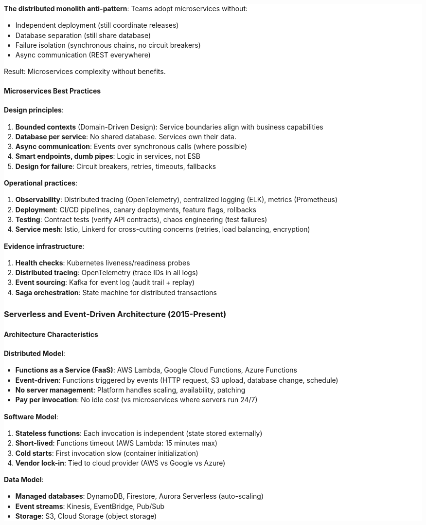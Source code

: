 **The distributed monolith anti-pattern**: Teams adopt microservices without:
- Independent deployment (still coordinate releases)
- Database separation (still share database)
- Failure isolation (synchronous chains, no circuit breakers)
- Async communication (REST everywhere)

Result: Microservices complexity without benefits.

#### Microservices Best Practices

**Design principles**:

1. **Bounded contexts** (Domain-Driven Design): Service boundaries align with business capabilities
2. **Database per service**: No shared database. Services own their data.
3. **Async communication**: Events over synchronous calls (where possible)
4. **Smart endpoints, dumb pipes**: Logic in services, not ESB
5. **Design for failure**: Circuit breakers, retries, timeouts, fallbacks

**Operational practices**:

1. **Observability**: Distributed tracing (OpenTelemetry), centralized logging (ELK), metrics (Prometheus)
2. **Deployment**: CI/CD pipelines, canary deployments, feature flags, rollbacks
3. **Testing**: Contract tests (verify API contracts), chaos engineering (test failures)
4. **Service mesh**: Istio, Linkerd for cross-cutting concerns (retries, load balancing, encryption)

**Evidence infrastructure**:

1. **Health checks**: Kubernetes liveness/readiness probes
2. **Distributed tracing**: OpenTelemetry (trace IDs in all logs)
3. **Event sourcing**: Kafka for event log (audit trail + replay)
4. **Saga orchestration**: State machine for distributed transactions

### Serverless and Event-Driven Architecture (2015-Present)

#### Architecture Characteristics

**Distributed Model**:
- **Functions as a Service (FaaS)**: AWS Lambda, Google Cloud Functions, Azure Functions
- **Event-driven**: Functions triggered by events (HTTP request, S3 upload, database change, schedule)
- **No server management**: Platform handles scaling, availability, patching
- **Pay per invocation**: No idle cost (vs microservices where servers run 24/7)

**Software Model**:

1. **Stateless functions**: Each invocation is independent (state stored externally)
2. **Short-lived**: Functions timeout (AWS Lambda: 15 minutes max)
3. **Cold starts**: First invocation slow (container initialization)
4. **Vendor lock-in**: Tied to cloud provider (AWS vs Google vs Azure)

**Data Model**:
- **Managed databases**: DynamoDB, Firestore, Aurora Serverless (auto-scaling)
- **Event streams**: Kinesis, EventBridge, Pub/Sub
- **Storage**: S3, Cloud Storage (object storage)
